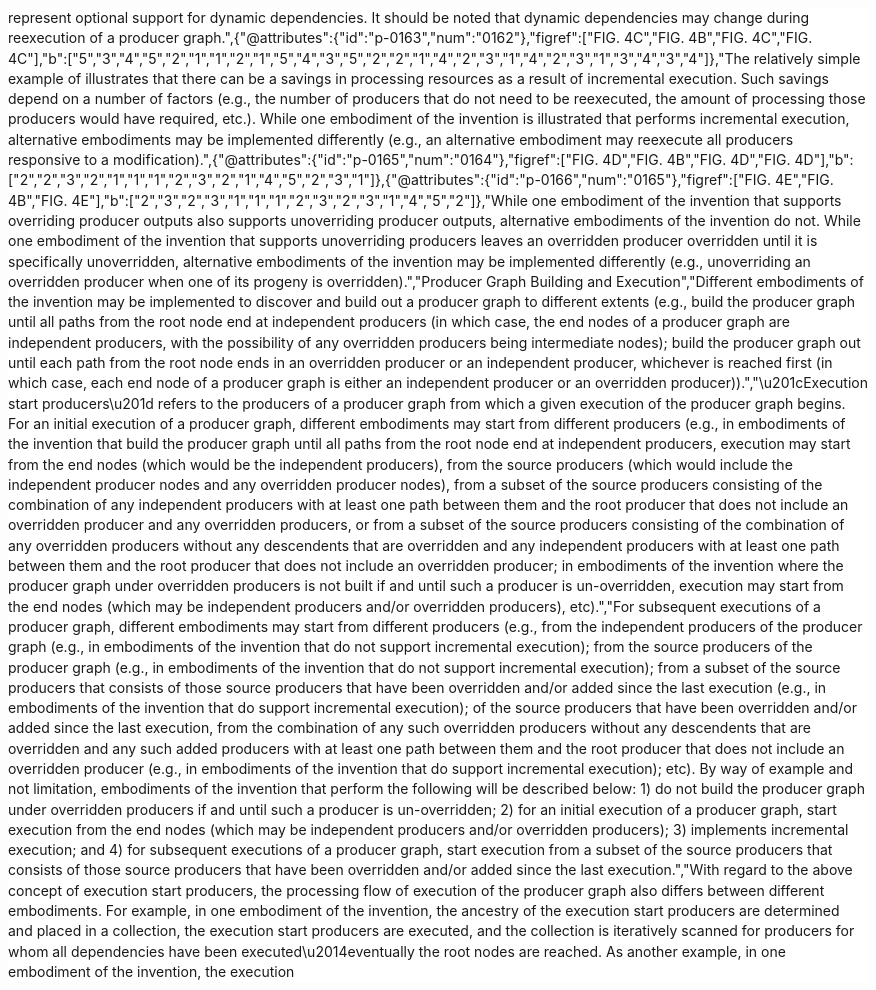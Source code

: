 represent optional support for dynamic dependencies. It should be noted that dynamic dependencies may change during reexecution of a producer graph.",{"@attributes":{"id":"p-0163","num":"0162"},"figref":["FIG. 4C","FIG. 4B","FIG. 4C","FIG. 4C"],"b":["5","3","4","5","2","1","1","2","1","5","4","3","5","2","2","1","4","2","3","1","4","2","3","1","3","4","3","4"]},"The relatively simple example of  illustrates that there can be a savings in processing resources as a result of incremental execution. Such savings depend on a number of factors (e.g., the number of producers that do not need to be reexecuted, the amount of processing those producers would have required, etc.). While one embodiment of the invention is illustrated that performs incremental execution, alternative embodiments may be implemented differently (e.g., an alternative embodiment may reexecute all producers responsive to a modification).",{"@attributes":{"id":"p-0165","num":"0164"},"figref":["FIG. 4D","FIG. 4B","FIG. 4D","FIG. 4D"],"b":["2","2","3","2","1","1","1","2","3","2","1","4","5","2","3","1"]},{"@attributes":{"id":"p-0166","num":"0165"},"figref":["FIG. 4E","FIG. 4B","FIG. 4E"],"b":["2","3","2","3","1","1","1","2","3","2","3","1","4","5","2"]},"While one embodiment of the invention that supports overriding producer outputs also supports unoverriding producer outputs, alternative embodiments of the invention do not. While one embodiment of the invention that supports unoverriding producers leaves an overridden producer overridden until it is specifically unoverridden, alternative embodiments of the invention may be implemented differently (e.g., unoverriding an overridden producer when one of its progeny is overridden).","Producer Graph Building and Execution","Different embodiments of the invention may be implemented to discover and build out a producer graph to different extents (e.g., build the producer graph until all paths from the root node end at independent producers (in which case, the end nodes of a producer graph are independent producers, with the possibility of any overridden producers being intermediate nodes); build the producer graph out until each path from the root node ends in an overridden producer or an independent producer, whichever is reached first (in which case, each end node of a producer graph is either an independent producer or an overridden producer)).","\u201cExecution start producers\u201d refers to the producers of a producer graph from which a given execution of the producer graph begins. For an initial execution of a producer graph, different embodiments may start from different producers (e.g., in embodiments of the invention that build the producer graph until all paths from the root node end at independent producers, execution may start from the end nodes (which would be the independent producers), from the source producers (which would include the independent producer nodes and any overridden producer nodes), from a subset of the source producers consisting of the combination of any independent producers with at least one path between them and the root producer that does not include an overridden producer and any overridden producers, or from a subset of the source producers consisting of the combination of any overridden producers without any descendents that are overridden and any independent producers with at least one path between them and the root producer that does not include an overridden producer; in embodiments of the invention where the producer graph under overridden producers is not built if and until such a producer is un-overridden, execution may start from the end nodes (which may be independent producers and\/or overridden producers), etc).","For subsequent executions of a producer graph, different embodiments may start from different producers (e.g., from the independent producers of the producer graph (e.g., in embodiments of the invention that do not support incremental execution); from the source producers of the producer graph (e.g., in embodiments of the invention that do not support incremental execution); from a subset of the source producers that consists of those source producers that have been overridden and\/or added since the last execution (e.g., in embodiments of the invention that do support incremental execution); of the source producers that have been overridden and\/or added since the last execution, from the combination of any such overridden producers without any descendents that are overridden and any such added producers with at least one path between them and the root producer that does not include an overridden producer (e.g., in embodiments of the invention that do support incremental execution); etc). By way of example and not limitation, embodiments of the invention that perform the following will be described below: 1) do not build the producer graph under overridden producers if and until such a producer is un-overridden; 2) for an initial execution of a producer graph, start execution from the end nodes (which may be independent producers and\/or overridden producers); 3) implements incremental execution; and 4) for subsequent executions of a producer graph, start execution from a subset of the source producers that consists of those source producers that have been overridden and\/or added since the last execution.","With regard to the above concept of execution start producers, the processing flow of execution of the producer graph also differs between different embodiments. For example, in one embodiment of the invention, the ancestry of the execution start producers are determined and placed in a collection, the execution start producers are executed, and the collection is iteratively scanned for producers for whom all dependencies have been executed\u2014eventually the root nodes are reached. As another example, in one embodiment of the invention, the execution